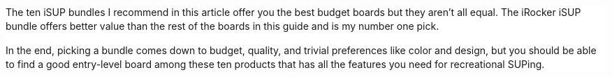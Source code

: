 The ten iSUP bundles I recommend in this article offer you the best budget boards but they aren’t all equal. The iRocker iSUP bundle offers better value than the rest of the boards in this guide and is my number one pick.

In the end, picking a bundle comes down to budget, quality, and trivial preferences like color and design, but you should be able to find a good entry-level board among these ten products that has all the features you need for recreational SUPing.
